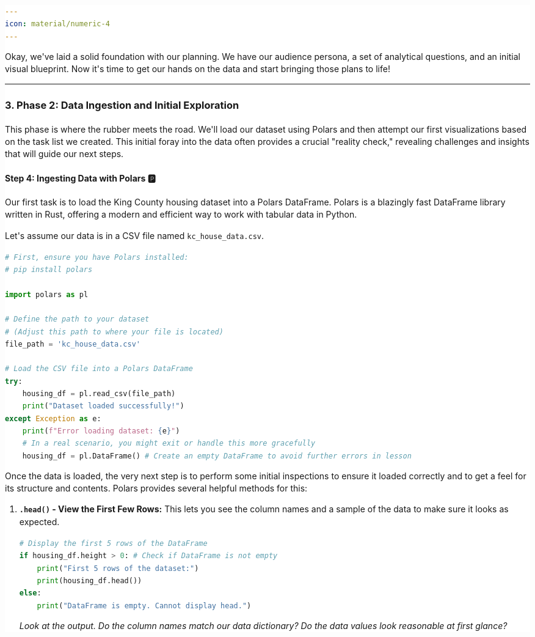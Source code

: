 ```yaml
---
icon: material/numeric-4
---
```


Okay, we've laid a solid foundation with our planning. We have our audience persona, a set of analytical questions, and an initial visual blueprint. Now it's time to get our hands on the data and start bringing those plans to life!

---

### 3. Phase 2: Data Ingestion and Initial Exploration

This phase is where the rubber meets the road. We'll load our dataset using Polars and then attempt our first visualizations based on the task list we created. This initial foray into the data often provides a crucial "reality check," revealing challenges and insights that will guide our next steps.

#### Step 4: Ingesting Data with Polars 🅿️

Our first task is to load the King County housing dataset into a Polars DataFrame. Polars is a blazingly fast DataFrame library written in Rust, offering a modern and efficient way to work with tabular data in Python.

Let's assume our data is in a CSV file named `kc_house_data.csv`.

```python
# First, ensure you have Polars installed:
# pip install polars

import polars as pl

# Define the path to your dataset
# (Adjust this path to where your file is located)
file_path = 'kc_house_data.csv'

# Load the CSV file into a Polars DataFrame
try:
    housing_df = pl.read_csv(file_path)
    print("Dataset loaded successfully!")
except Exception as e:
    print(f"Error loading dataset: {e}")
    # In a real scenario, you might exit or handle this more gracefully
    housing_df = pl.DataFrame() # Create an empty DataFrame to avoid further errors in lesson
```

Once the data is loaded, the very next step is to perform some initial inspections to ensure it loaded correctly and to get a feel for its structure and contents. Polars provides several helpful methods for this:

1.  **`.head()` - View the First Few Rows:**
    This lets you see the column names and a sample of the data to make sure it looks as expected.

    ```python
    # Display the first 5 rows of the DataFrame
    if housing_df.height > 0: # Check if DataFrame is not empty
        print("First 5 rows of the dataset:")
        print(housing_df.head())
    else:
        print("DataFrame is empty. Cannot display head.")
    ```
    *Look at the output. Do the column names match our data dictionary? Do the data values look reasonable at first glance?*
